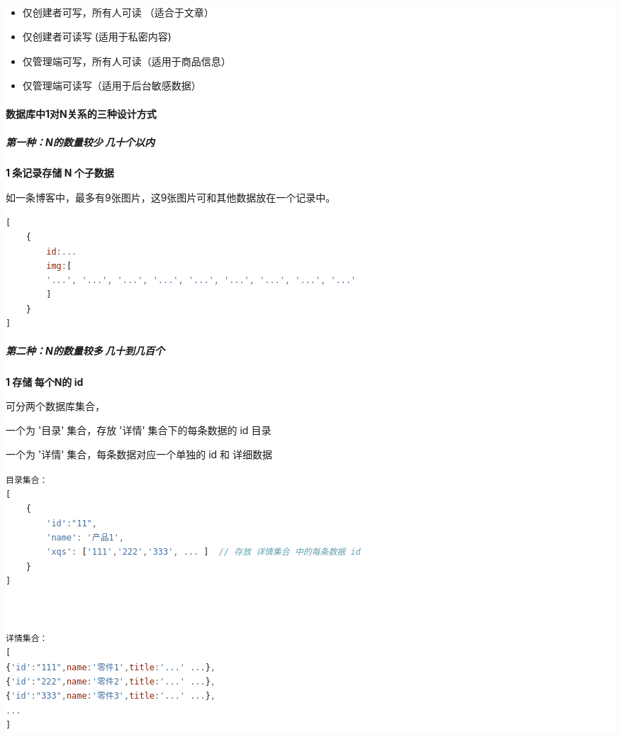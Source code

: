 

* 仅创建者可写，所有人可读 （适合于文章）

* 仅创建者可读写 (适用于私密内容)

* 仅管理端可写，所有人可读（适用于商品信息）

* 仅管理端可读写（适用于后台敏感数据）





#### 数据库中1对N关系的三种设计方式

##### 第一种：N的数量较少 几十个以内

**1 条记录存储 N 个子数据**

​	如一条博客中，最多有9张图片，这9张图片可和其他数据放在一个记录中。

```js
[
	{
		id:...
		img:[
		'...', '...', '...', '...', '...', '...', '...', '...', '...'
		]
	}
]
```



##### 第二种：N的数量较多  几十到几百个

**1 存储 每个N的 id**

可分两个数据库集合，

一个为 '目录' 集合，存放 '详情' 集合下的每条数据的 id 目录

一个为 '详情' 集合，每条数据对应一个单独的 id 和 详细数据



```js
目录集合：
[
	{
		'id':"11",
		'name': '产品1',
		'xqs': ['111','222','333', ... ]  // 存放 详情集合 中的每条数据 id
	}
]



详情集合：
[
{'id':"111",name:'零件1',title:'...' ...},
{'id':"222",name:'零件2',title:'...' ...},
{'id':"333",name:'零件3',title:'...' ...},
...
]


```
